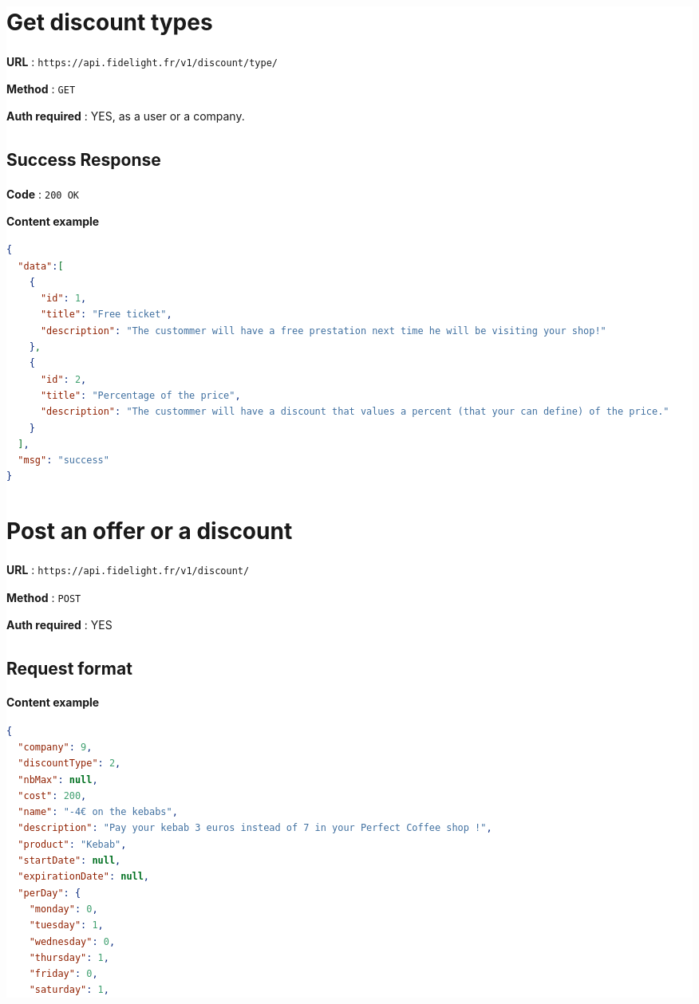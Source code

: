 # Get discount types

**URL** : `https://api.fidelight.fr/v1/discount/type/`

**Method** : `GET`

**Auth required** : YES, as a user or a company.

## Success Response

**Code** : `200 OK`

**Content example**

```json
{
  "data":[
    {
      "id": 1,
      "title": "Free ticket",
      "description": "The custommer will have a free prestation next time he will be visiting your shop!"
    },
    {
      "id": 2,
      "title": "Percentage of the price",
      "description": "The custommer will have a discount that values a percent (that your can define) of the price."
    }
  ],
  "msg": "success"
}
```


# Post an offer or a discount

**URL** : `https://api.fidelight.fr/v1/discount/`

**Method** : `POST`

**Auth required** : YES

## Request format

**Content example**

```json
{
  "company": 9,
  "discountType": 2,
  "nbMax": null,
  "cost": 200,
  "name": "-4€ on the kebabs",
  "description": "Pay your kebab 3 euros instead of 7 in your Perfect Coffee shop !",
  "product": "Kebab",
  "startDate": null,
  "expirationDate": null,
  "perDay": {
    "monday": 0,
    "tuesday": 1,
    "wednesday": 0,
    "thursday": 1,
    "friday": 0,
    "saturday": 1,
```